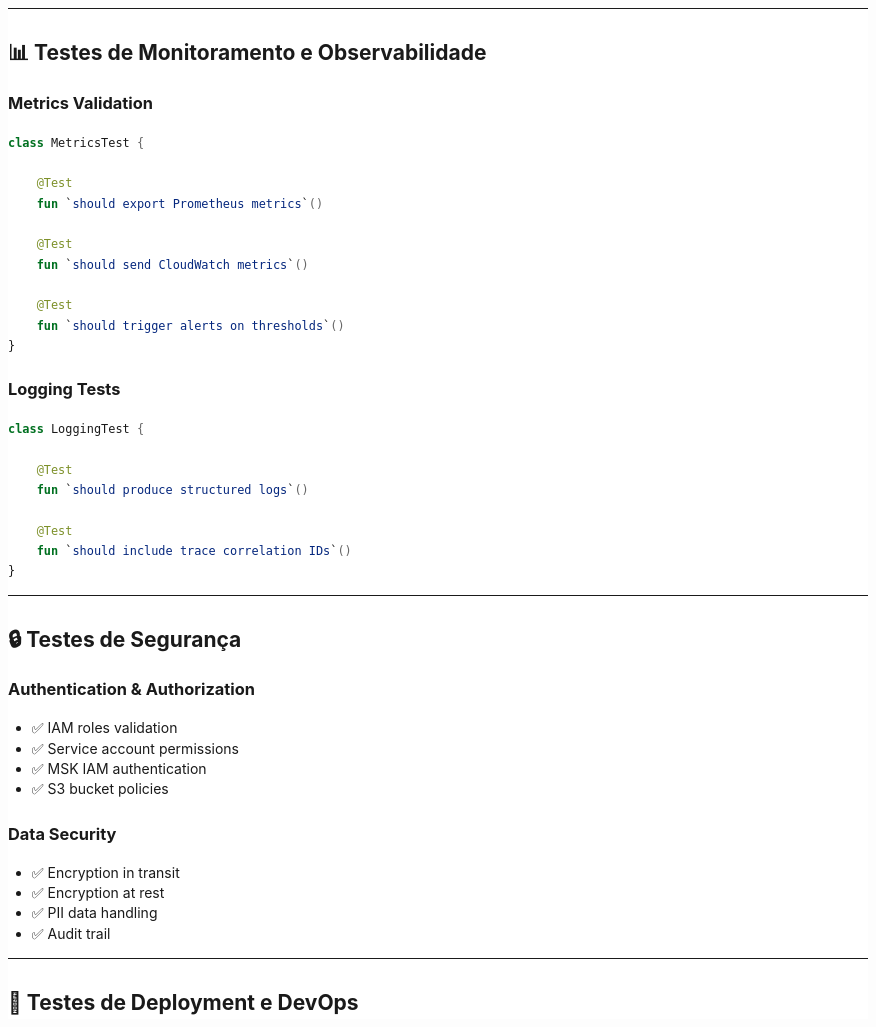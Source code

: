 
---

## 📊 **Testes de Monitoramento e Observabilidade**

### **Metrics Validation**
```kotlin
class MetricsTest {
    
    @Test
    fun `should export Prometheus metrics`()
    
    @Test
    fun `should send CloudWatch metrics`()
    
    @Test
    fun `should trigger alerts on thresholds`()
}
```

### **Logging Tests**
```kotlin
class LoggingTest {
    
    @Test
    fun `should produce structured logs`()
    
    @Test
    fun `should include trace correlation IDs`()
}
```

---

## 🔒 **Testes de Segurança**

### **Authentication & Authorization**
- ✅ IAM roles validation
- ✅ Service account permissions
- ✅ MSK IAM authentication
- ✅ S3 bucket policies

### **Data Security**
- ✅ Encryption in transit
- ✅ Encryption at rest
- ✅ PII data handling
- ✅ Audit trail

---

## 🚀 **Testes de Deployment e DevOps**
